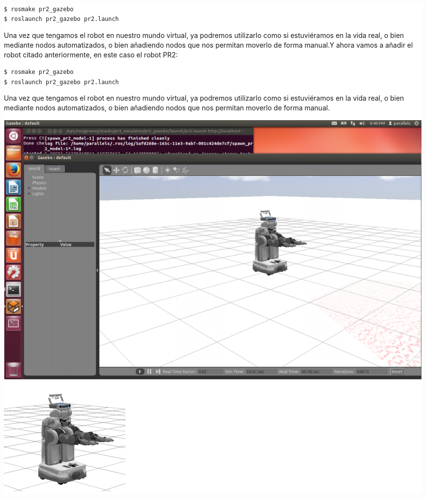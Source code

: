     $ rosmake pr2_gazebo 
    $ roslaunch pr2_gazebo pr2.launch

Una vez que tengamos el robot en nuestro mundo virtual, ya podremos utilizarlo como si estuviéramos en la vida real, o bien mediante nodos automatizados, o bien añadiendo nodos que nos permitan moverlo de forma manual.Y ahora vamos a añadir el robot citado anteriormente, en este caso el robot PR2:
    
    $ rosmake pr2_gazebo 
    $ roslaunch pr2_gazebo pr2.launch

Una vez que tengamos el robot en nuestro mundo virtual, ya podremos utilizarlo como si estuviéramos en la vida real, o bien mediante nodos automatizados, o bien añadiendo nodos que nos permitan moverlo de forma manual.

![ERROR FATAL jiji](https://github.com/Villalobos39/PROYECTO-FINAL/blob/master/Imagenes/29.png)
![ERROR FATAL jiji](https://github.com/Villalobos39/PROYECTO-FINAL/blob/master/Imagenes/30.png)
